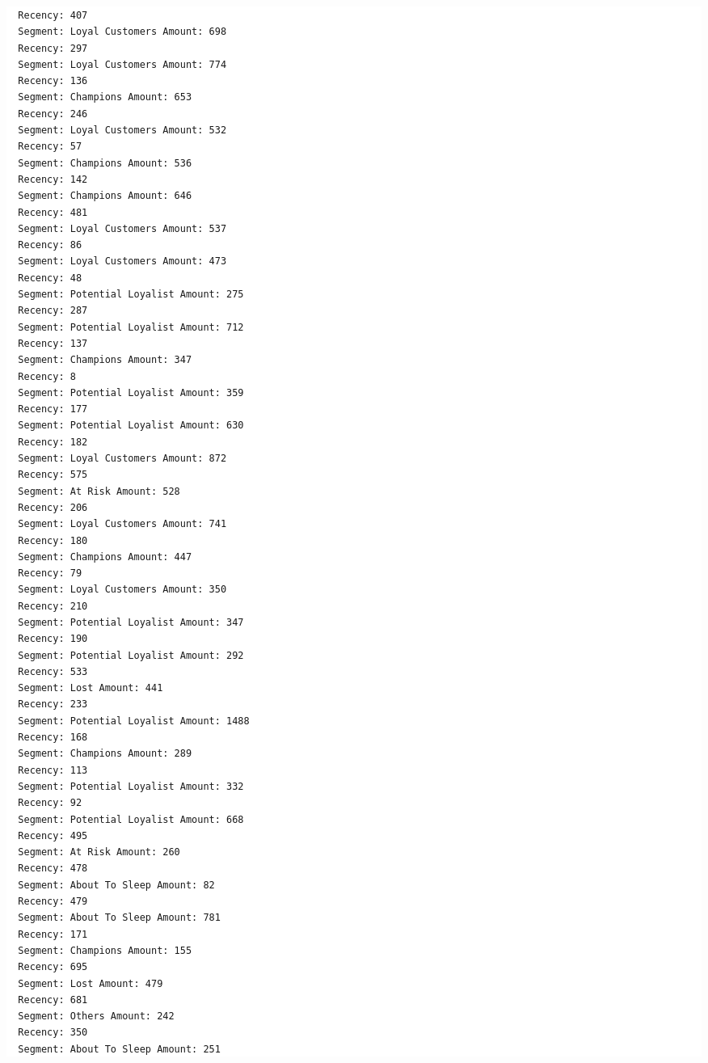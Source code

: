       Recency: 407
      Segment: Loyal Customers Amount: 698
      Recency: 297
      Segment: Loyal Customers Amount: 774
      Recency: 136
      Segment: Champions Amount: 653
      Recency: 246
      Segment: Loyal Customers Amount: 532
      Recency: 57
      Segment: Champions Amount: 536
      Recency: 142
      Segment: Champions Amount: 646
      Recency: 481
      Segment: Loyal Customers Amount: 537
      Recency: 86
      Segment: Loyal Customers Amount: 473
      Recency: 48
      Segment: Potential Loyalist Amount: 275
      Recency: 287
      Segment: Potential Loyalist Amount: 712
      Recency: 137
      Segment: Champions Amount: 347
      Recency: 8
      Segment: Potential Loyalist Amount: 359
      Recency: 177
      Segment: Potential Loyalist Amount: 630
      Recency: 182
      Segment: Loyal Customers Amount: 872
      Recency: 575
      Segment: At Risk Amount: 528
      Recency: 206
      Segment: Loyal Customers Amount: 741
      Recency: 180
      Segment: Champions Amount: 447
      Recency: 79
      Segment: Loyal Customers Amount: 350
      Recency: 210
      Segment: Potential Loyalist Amount: 347
      Recency: 190
      Segment: Potential Loyalist Amount: 292
      Recency: 533
      Segment: Lost Amount: 441
      Recency: 233
      Segment: Potential Loyalist Amount: 1488
      Recency: 168
      Segment: Champions Amount: 289
      Recency: 113
      Segment: Potential Loyalist Amount: 332
      Recency: 92
      Segment: Potential Loyalist Amount: 668
      Recency: 495
      Segment: At Risk Amount: 260
      Recency: 478
      Segment: About To Sleep Amount: 82
      Recency: 479
      Segment: About To Sleep Amount: 781
      Recency: 171
      Segment: Champions Amount: 155
      Recency: 695
      Segment: Lost Amount: 479
      Recency: 681
      Segment: Others Amount: 242
      Recency: 350
      Segment: About To Sleep Amount: 251